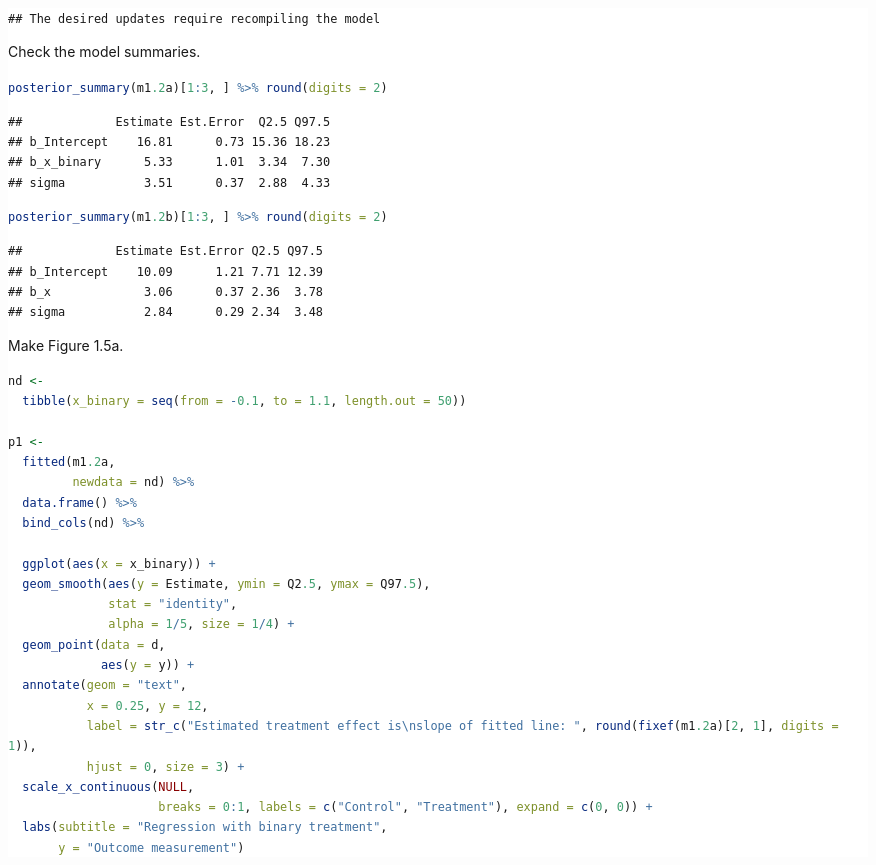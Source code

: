     ## The desired updates require recompiling the model

Check the model summaries.

``` r
posterior_summary(m1.2a)[1:3, ] %>% round(digits = 2)
```

    ##             Estimate Est.Error  Q2.5 Q97.5
    ## b_Intercept    16.81      0.73 15.36 18.23
    ## b_x_binary      5.33      1.01  3.34  7.30
    ## sigma           3.51      0.37  2.88  4.33

``` r
posterior_summary(m1.2b)[1:3, ] %>% round(digits = 2)
```

    ##             Estimate Est.Error Q2.5 Q97.5
    ## b_Intercept    10.09      1.21 7.71 12.39
    ## b_x             3.06      0.37 2.36  3.78
    ## sigma           2.84      0.29 2.34  3.48

Make Figure 1.5a.

``` r
nd <-
  tibble(x_binary = seq(from = -0.1, to = 1.1, length.out = 50))

p1 <-
  fitted(m1.2a,
         newdata = nd) %>% 
  data.frame() %>% 
  bind_cols(nd) %>% 
  
  ggplot(aes(x = x_binary)) +
  geom_smooth(aes(y = Estimate, ymin = Q2.5, ymax = Q97.5),
              stat = "identity",
              alpha = 1/5, size = 1/4) +
  geom_point(data = d,
             aes(y = y)) +
  annotate(geom = "text",
           x = 0.25, y = 12,
           label = str_c("Estimated treatment effect is\nslope of fitted line: ", round(fixef(m1.2a)[2, 1], digits = 1)),
           hjust = 0, size = 3) +
  scale_x_continuous(NULL, 
                     breaks = 0:1, labels = c("Control", "Treatment"), expand = c(0, 0)) +
  labs(subtitle = "Regression with binary treatment",
       y = "Outcome measurement")
```
